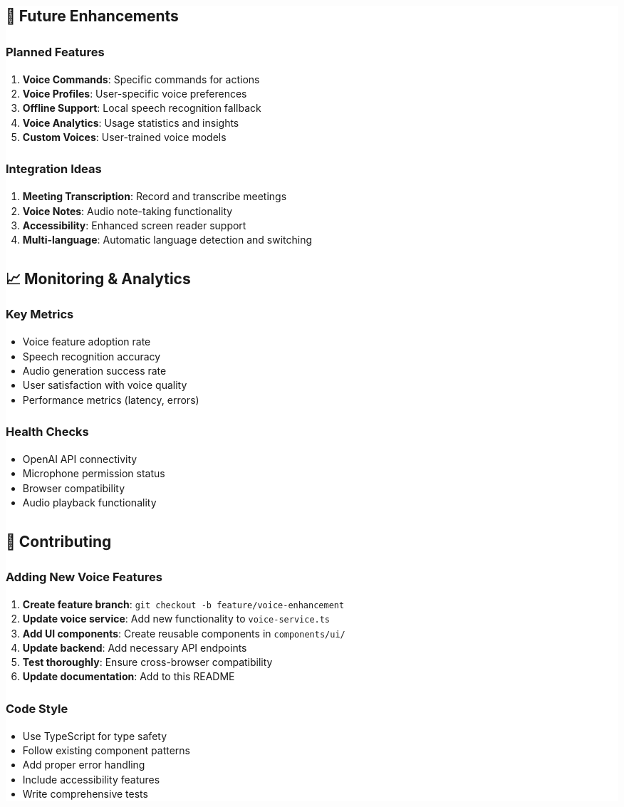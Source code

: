## 🔮 Future Enhancements

### Planned Features
1. **Voice Commands**: Specific commands for actions
2. **Voice Profiles**: User-specific voice preferences
3. **Offline Support**: Local speech recognition fallback
4. **Voice Analytics**: Usage statistics and insights
5. **Custom Voices**: User-trained voice models

### Integration Ideas
1. **Meeting Transcription**: Record and transcribe meetings
2. **Voice Notes**: Audio note-taking functionality
3. **Accessibility**: Enhanced screen reader support
4. **Multi-language**: Automatic language detection and switching

## 📈 Monitoring & Analytics

### Key Metrics
- Voice feature adoption rate
- Speech recognition accuracy
- Audio generation success rate
- User satisfaction with voice quality
- Performance metrics (latency, errors)

### Health Checks
- OpenAI API connectivity
- Microphone permission status
- Browser compatibility
- Audio playback functionality

## 🤝 Contributing

### Adding New Voice Features

1. **Create feature branch**: `git checkout -b feature/voice-enhancement`
2. **Update voice service**: Add new functionality to `voice-service.ts`
3. **Add UI components**: Create reusable components in `components/ui/`
4. **Update backend**: Add necessary API endpoints
5. **Test thoroughly**: Ensure cross-browser compatibility
6. **Update documentation**: Add to this README

### Code Style
- Use TypeScript for type safety
- Follow existing component patterns
- Add proper error handling
- Include accessibility features
- Write comprehensive tests
